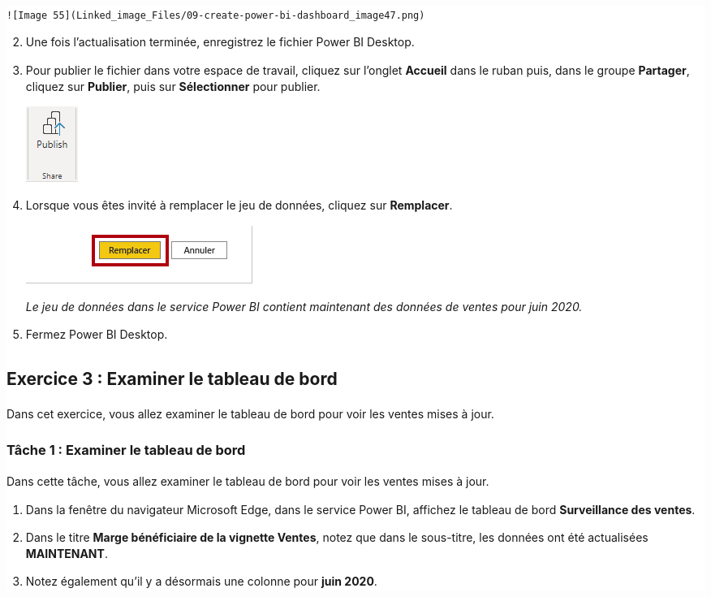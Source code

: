     ![Image 55](Linked_image_Files/09-create-power-bi-dashboard_image47.png)

2. Une fois l’actualisation terminée, enregistrez le fichier Power BI Desktop.

3. Pour publier le fichier dans votre espace de travail, cliquez sur l’onglet **Accueil** dans le ruban puis, dans le groupe **Partager**, cliquez sur **Publier**, puis sur **Sélectionner** pour publier.

    ![Image 59](Linked_image_Files/09-create-power-bi-dashboard_image48.png)

4. Lorsque vous êtes invité à remplacer le jeu de données, cliquez sur **Remplacer**.

    ![Image 31](Linked_image_Files/09-create-power-bi-dashboard_image49.png)

    *Le jeu de données dans le service Power BI contient maintenant des données de ventes pour juin 2020.*

5. Fermez Power BI Desktop.

## <a name="exercise-3-review-the-dashboard"></a>**Exercice 3 : Examiner le tableau de bord**

Dans cet exercice, vous allez examiner le tableau de bord pour voir les ventes mises à jour.

### <a name="task-1-review-the-dashboard"></a>**Tâche 1 : Examiner le tableau de bord**

Dans cette tâche, vous allez examiner le tableau de bord pour voir les ventes mises à jour.

1. Dans la fenêtre du navigateur Microsoft Edge, dans le service Power BI, affichez le tableau de bord **Surveillance des ventes**.

2. Dans le titre **Marge bénéficiaire de la vignette Ventes**, notez que dans le sous-titre, les données ont été actualisées **MAINTENANT**.

3. Notez également qu’il y a désormais une colonne pour **juin 2020**.
